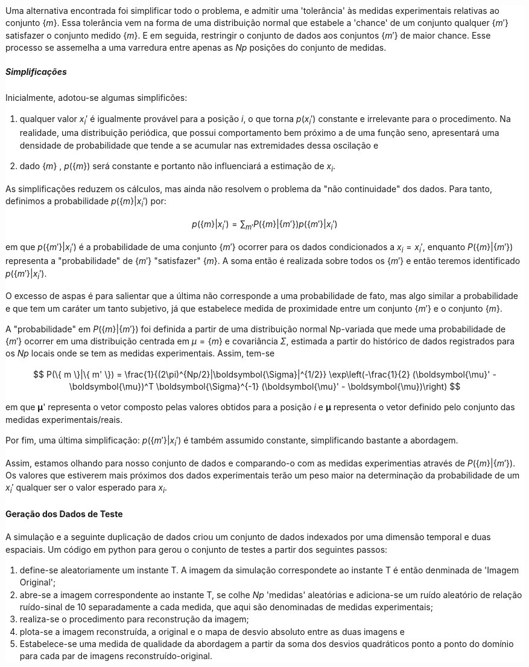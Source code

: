 
Uma alternativa encontrada foi simplificar todo o problema, e admitir uma 'tolerância' às medidas experimentais relativas ao conjunto $\{ m \}$. Essa tolerância vem na forma de uma distribuição normal que estabele a 'chance' de um conjunto  qualquer $\{ m' \}$ satisfazer o conjunto medido $\{ m \}$. E em seguida, restringir o conjunto de dados aos conjuntos $\{ m' \}$ de maior chance. Esse processo se assemelha a uma varredura entre apenas as $Np$ posições do conjunto de medidas.


##### Simplificações
Inicialmente, adotou-se algumas simplificões:
1. qualquer valor $x_i'$  é igualmente provável para a posição $i$, o que torna $p(x_i')$ constante e irrelevante para o procedimento. Na realidade, uma distribuição periódica, que possui comportamento bem próximo a de uma função seno, apresentará uma densidade de probabilidade que tende a se acumular nas extremidades dessa oscilação e

2. dado $\{ m \}$ , $p(\{ m \})$ será constante e portanto não influenciará a estimação de $x_i$. 

As simplificações reduzem os cálculos, mas ainda não resolvem o problema da "não continuidade" dos dados. Para tanto, definimos a probabilidade $p(\{ m \}|x_i')$ por:

$$ p(\{ m \}|x_i') = \sum_{m'} P(\{ m \}|\{ m' \}) p(\{ m' \}|x_i')\tag{eq. 1}$$

em que $p(\{ m' \}|x_i')$ é a probabilidade de uma conjunto $\{ m' \}$ ocorrer para os dados condicionados a $x_i = x_i'$, enquanto $P(\{ m \}|\{ m' \})$ representa a "probabilidade" de $\{ m' \}$ "satisfazer" $\{ m \}$. A soma então é realizada sobre todos os $\{ m' \}$ e então teremos identificado $p(\{ m' \}|x_i')$. 

O excesso de aspas é para salientar que a última não corresponde a uma probabilidade de fato, mas algo similar a probabilidade e que tem um caráter um tanto subjetivo, já que estabelece medida de proximidade entre um conjunto $\{ m' \}$ e o conjunto $\{ m \}$.

A "probabilidade" em $P(\{ m \}|\{ m' \})$  foi definida a partir de uma distribuição normal Np-variada que mede uma probabilidade de $\{ m' \}$ ocorrer em uma distribuição centrada em $\mu = \{ m \}$ e covariância $\Sigma$, estimada a partir do histórico de dados registrados para os $Np$ locais onde se tem as medidas experimentais. Assim, tem-se 

$$ P(\{ m \}|\{ m' \}) = \frac{1}{(2\pi)^{Np/2}|\boldsymbol{\Sigma}|^{1/2}} \exp\left(-\frac{1}{2} (\boldsymbol{\mu}' - \boldsymbol{\mu})^T \boldsymbol{\Sigma}^{-1} (\boldsymbol{\mu}' - \boldsymbol{\mu})\right)
 $$

em que $\boldsymbol{\mu}$' representa o vetor composto pelas valores obtidos para a posição $i$ e $\boldsymbol{\mu}$ representa o vetor definido pelo conjunto das medidas experimentais/reais. 

Por fim, uma última simplificação: $p(\{ m' \}|x_i')$ é também assumido constante, simplificando bastante a abordagem.   

Assim, estamos olhando para nosso conjunto de dados e comparando-o com as medidas experimentias através de $P(\{ m \}|\{ m' \})$. Os valores que estiverem mais próximos dos dados experimentais terão um peso maior na determinação da probabilidade de um $x_i'$ qualquer ser o valor esperado para $x_i$. 


#### Geração dos Dados de Teste
A simulação e a seguinte duplicação de dados criou um conjunto de dados indexados por uma dimensão temporal e duas espaciais. Um código em python para gerou o conjunto de testes a partir dos seguintes passos:
1. define-se aleatoriamente um instante T. A imagem da simulação correspondete ao instante T é então denminada de  'Imagem Original';
2. abre-se a imagem correspondente ao instante T, se colhe $Np$ 'medidas' aleatórias e adiciona-se um ruído aleatório de relação ruído-sinal de 10 separadamente a cada medida, que aqui são denominadas de medidas experimentais;
3. realiza-se o procedimento para reconstrução da imagem;
4. plota-se a imagem reconstruída, a original e o mapa de desvio absoluto entre as duas imagens e
4. Estabelece-se uma medida de qualidade da abordagem a partir da soma dos desvios quadráticos ponto a ponto do domínio para cada par de imagens reconstruído-original. 
